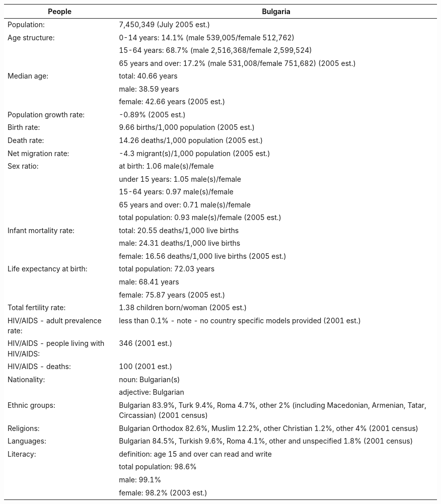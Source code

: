 | People | Bulgaria |
| --- | --- |
| Population: | 7,450,349 (July 2005 est.) |
| Age structure: | 0-14 years: 14.1% (male 539,005/female 512,762) |
| | 15-64 years: 68.7% (male 2,516,368/female 2,599,524) |
| | 65 years and over: 17.2% (male 531,008/female 751,682) (2005 est.) |
| Median age: | total: 40.66 years |
| | male: 38.59 years |
| | female: 42.66 years (2005 est.) |
| Population growth rate: | -0.89% (2005 est.) |
| Birth rate: | 9.66 births/1,000 population (2005 est.) |
| Death rate: | 14.26 deaths/1,000 population (2005 est.) |
| Net migration rate: | -4.3 migrant(s)/1,000 population (2005 est.) |
| Sex ratio: | at birth: 1.06 male(s)/female |
| | under 15 years: 1.05 male(s)/female |
| | 15-64 years: 0.97 male(s)/female |
| | 65 years and over: 0.71 male(s)/female |
| | total population: 0.93 male(s)/female (2005 est.) |
| Infant mortality rate: | total: 20.55 deaths/1,000 live births |
| | male: 24.31 deaths/1,000 live births |
| | female: 16.56 deaths/1,000 live births (2005 est.) |
| Life expectancy at birth: | total population: 72.03 years |
| | male: 68.41 years |
| | female: 75.87 years (2005 est.) |
| Total fertility rate: | 1.38 children born/woman (2005 est.) |
| HIV/AIDS - adult prevalence rate: | less than 0.1% - note - no country specific models provided (2001 est.) |
| HIV/AIDS - people living with HIV/AIDS: | 346 (2001 est.) |
| HIV/AIDS - deaths: | 100 (2001 est.) |
| Nationality: | noun: Bulgarian(s) |
| | adjective: Bulgarian |
| Ethnic groups: | Bulgarian 83.9%, Turk 9.4%, Roma 4.7%, other 2% (including Macedonian, Armenian, Tatar, Circassian) (2001 census) |
| Religions: | Bulgarian Orthodox 82.6%, Muslim 12.2%, other Christian 1.2%, other 4% (2001 census) |
| Languages: | Bulgarian 84.5%, Turkish 9.6%, Roma 4.1%, other and unspecified 1.8% (2001 census) |
| Literacy: | definition: age 15 and over can read and write |
| | total population: 98.6% |
| | male: 99.1% |
| | female: 98.2% (2003 est.) |
